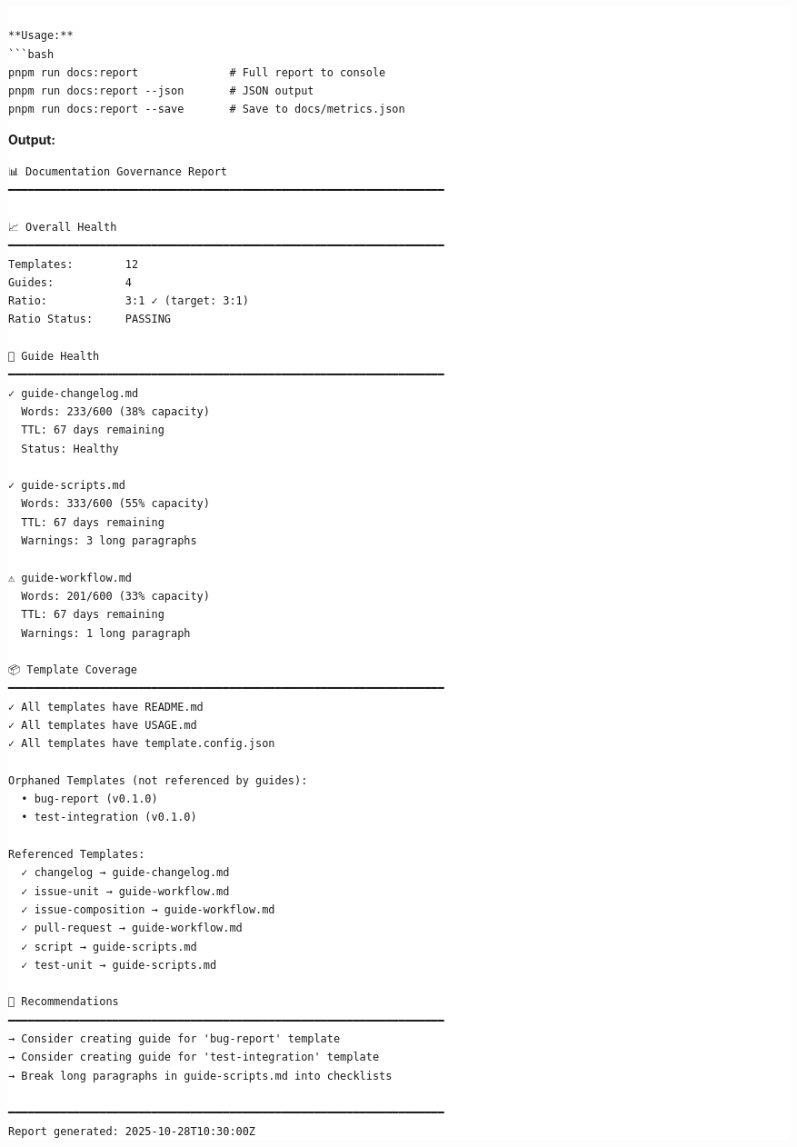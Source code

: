 ````

**Usage:**
```bash
pnpm run docs:report              # Full report to console
pnpm run docs:report --json       # JSON output
pnpm run docs:report --save       # Save to docs/metrics.json
````

**Output:**

```
📊 Documentation Governance Report
━━━━━━━━━━━━━━━━━━━━━━━━━━━━━━━━━━━━━━━━━━━━━━━━━━━━━━━━━━━━━━━━━━━

📈 Overall Health
━━━━━━━━━━━━━━━━━━━━━━━━━━━━━━━━━━━━━━━━━━━━━━━━━━━━━━━━━━━━━━━━━━━
Templates:        12
Guides:           4
Ratio:            3:1 ✓ (target: 3:1)
Ratio Status:     PASSING

📝 Guide Health
━━━━━━━━━━━━━━━━━━━━━━━━━━━━━━━━━━━━━━━━━━━━━━━━━━━━━━━━━━━━━━━━━━━
✓ guide-changelog.md
  Words: 233/600 (38% capacity)
  TTL: 67 days remaining
  Status: Healthy

✓ guide-scripts.md
  Words: 333/600 (55% capacity)
  TTL: 67 days remaining
  Warnings: 3 long paragraphs

⚠ guide-workflow.md
  Words: 201/600 (33% capacity)
  TTL: 67 days remaining
  Warnings: 1 long paragraph

📦 Template Coverage
━━━━━━━━━━━━━━━━━━━━━━━━━━━━━━━━━━━━━━━━━━━━━━━━━━━━━━━━━━━━━━━━━━━
✓ All templates have README.md
✓ All templates have USAGE.md
✓ All templates have template.config.json

Orphaned Templates (not referenced by guides):
  • bug-report (v0.1.0)
  • test-integration (v0.1.0)

Referenced Templates:
  ✓ changelog → guide-changelog.md
  ✓ issue-unit → guide-workflow.md
  ✓ issue-composition → guide-workflow.md
  ✓ pull-request → guide-workflow.md
  ✓ script → guide-scripts.md
  ✓ test-unit → guide-scripts.md

🎯 Recommendations
━━━━━━━━━━━━━━━━━━━━━━━━━━━━━━━━━━━━━━━━━━━━━━━━━━━━━━━━━━━━━━━━━━━
→ Consider creating guide for 'bug-report' template
→ Consider creating guide for 'test-integration' template
→ Break long paragraphs in guide-scripts.md into checklists

━━━━━━━━━━━━━━━━━━━━━━━━━━━━━━━━━━━━━━━━━━━━━━━━━━━━━━━━━━━━━━━━━━━
Report generated: 2025-10-28T10:30:00Z
```